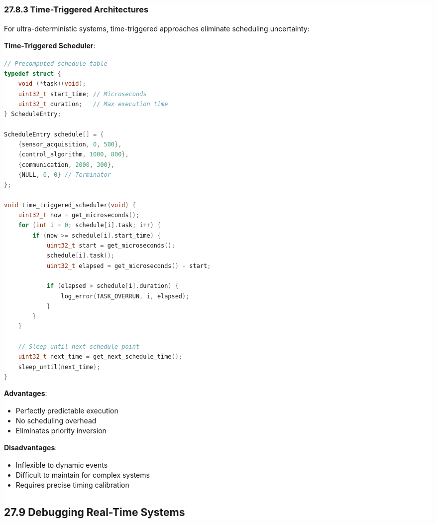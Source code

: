 ### 27.8.3 Time-Triggered Architectures

For ultra-deterministic systems, time-triggered approaches eliminate scheduling uncertainty:

**Time-Triggered Scheduler**:
```c
// Precomputed schedule table
typedef struct {
    void (*task)(void);
    uint32_t start_time; // Microseconds
    uint32_t duration;   // Max execution time
} ScheduleEntry;

ScheduleEntry schedule[] = {
    {sensor_acquisition, 0, 500},
    {control_algorithm, 1000, 800},
    {communication, 2000, 300},
    {NULL, 0, 0} // Terminator
};

void time_triggered_scheduler(void) {
    uint32_t now = get_microseconds();
    for (int i = 0; schedule[i].task; i++) {
        if (now >= schedule[i].start_time) {
            uint32_t start = get_microseconds();
            schedule[i].task();
            uint32_t elapsed = get_microseconds() - start;
            
            if (elapsed > schedule[i].duration) {
                log_error(TASK_OVERRUN, i, elapsed);
            }
        }
    }
    
    // Sleep until next schedule point
    uint32_t next_time = get_next_schedule_time();
    sleep_until(next_time);
}
```

**Advantages**:
- Perfectly predictable execution
- No scheduling overhead
- Eliminates priority inversion

**Disadvantages**:
- Inflexible to dynamic events
- Difficult to maintain for complex systems
- Requires precise timing calibration

## 27.9 Debugging Real-Time Systems
